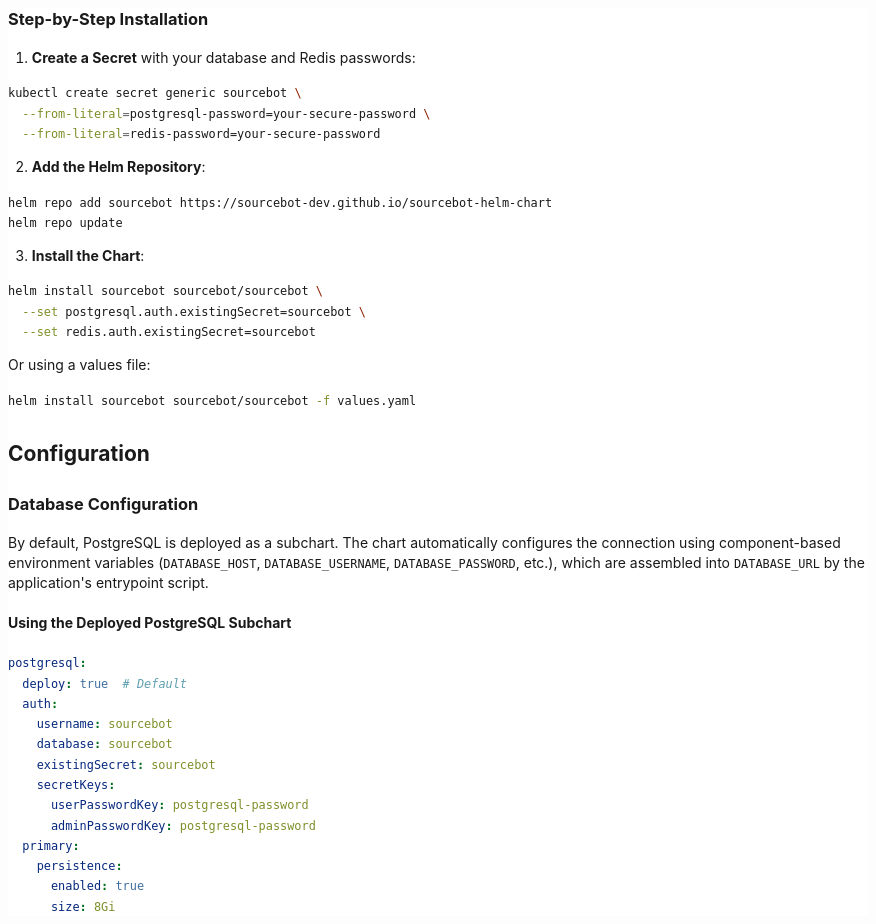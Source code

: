### Step-by-Step Installation

1. **Create a Secret** with your database and Redis passwords:

```bash
kubectl create secret generic sourcebot \
  --from-literal=postgresql-password=your-secure-password \
  --from-literal=redis-password=your-secure-password
```

2. **Add the Helm Repository**:

```bash
helm repo add sourcebot https://sourcebot-dev.github.io/sourcebot-helm-chart
helm repo update
```

3. **Install the Chart**:

```bash
helm install sourcebot sourcebot/sourcebot \
  --set postgresql.auth.existingSecret=sourcebot \
  --set redis.auth.existingSecret=sourcebot
```

Or using a values file:

```bash
helm install sourcebot sourcebot/sourcebot -f values.yaml
```

## Configuration

### Database Configuration

By default, PostgreSQL is deployed as a subchart. The chart automatically configures the connection using component-based environment variables (`DATABASE_HOST`, `DATABASE_USERNAME`, `DATABASE_PASSWORD`, etc.), which are assembled into `DATABASE_URL` by the application's entrypoint script.

#### Using the Deployed PostgreSQL Subchart

```yaml
postgresql:
  deploy: true  # Default
  auth:
    username: sourcebot
    database: sourcebot
    existingSecret: sourcebot
    secretKeys:
      userPasswordKey: postgresql-password
      adminPasswordKey: postgresql-password
  primary:
    persistence:
      enabled: true
      size: 8Gi
```
